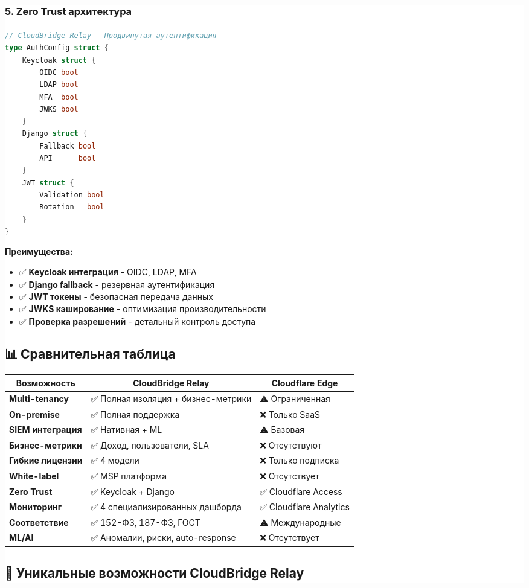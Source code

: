 ### 5. **Zero Trust архитектура**

```go
// CloudBridge Relay - Продвинутая аутентификация
type AuthConfig struct {
    Keycloak struct {
        OIDC bool
        LDAP bool
        MFA  bool
        JWKS bool
    }
    Django struct {
        Fallback bool
        API      bool
    }
    JWT struct {
        Validation bool
        Rotation   bool
    }
}
```

**Преимущества:**
- ✅ **Keycloak интеграция** - OIDC, LDAP, MFA
- ✅ **Django fallback** - резервная аутентификация
- ✅ **JWT токены** - безопасная передача данных
- ✅ **JWKS кэширование** - оптимизация производительности
- ✅ **Проверка разрешений** - детальный контроль доступа

## 📊 Сравнительная таблица

| Возможность | CloudBridge Relay | Cloudflare Edge |
|-------------|-------------------|-----------------|
| **Multi-tenancy** | ✅ Полная изоляция + бизнес-метрики | ⚠️ Ограниченная |
| **On-premise** | ✅ Полная поддержка | ❌ Только SaaS |
| **SIEM интеграция** | ✅ Нативная + ML | ⚠️ Базовая |
| **Бизнес-метрики** | ✅ Доход, пользователи, SLA | ❌ Отсутствуют |
| **Гибкие лицензии** | ✅ 4 модели | ❌ Только подписка |
| **White-label** | ✅ MSP платформа | ❌ Отсутствует |
| **Zero Trust** | ✅ Keycloak + Django | ✅ Cloudflare Access |
| **Мониторинг** | ✅ 4 специализированных дашборда | ✅ Cloudflare Analytics |
| **Соответствие** | ✅ 152-ФЗ, 187-ФЗ, ГОСТ | ⚠️ Международные |
| **ML/AI** | ✅ Аномалии, риски, auto-response | ❌ Отсутствует |

## 🎯 Уникальные возможности CloudBridge Relay
